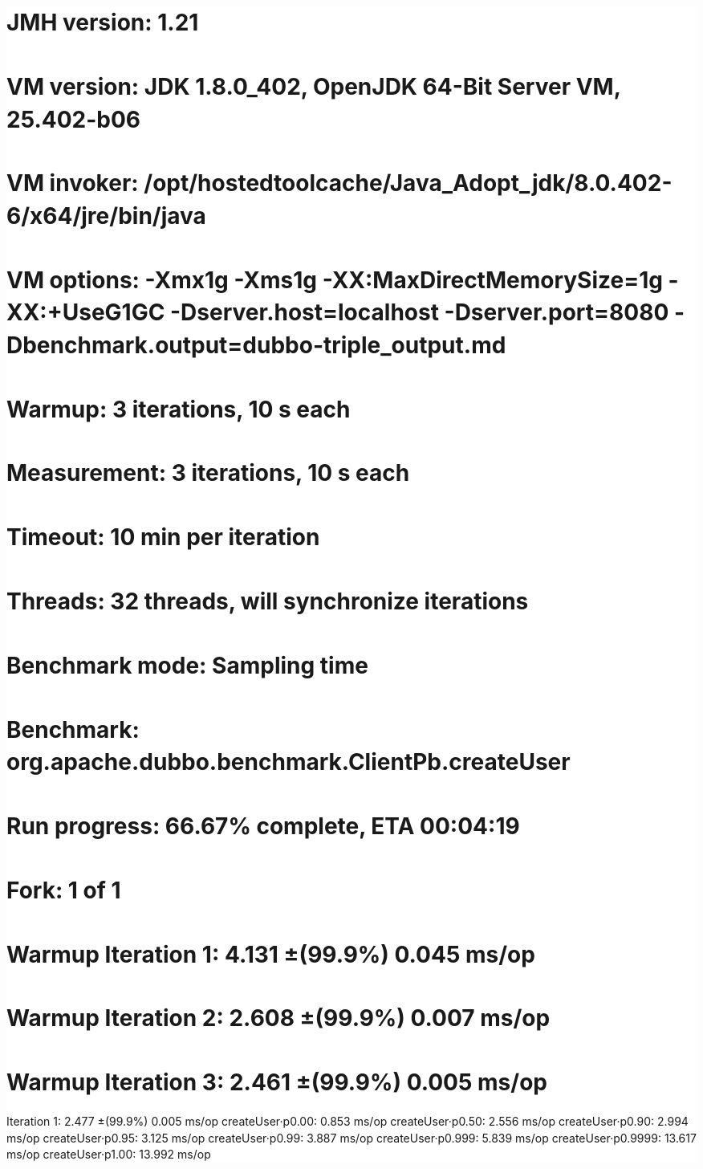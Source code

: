 
# JMH version: 1.21
# VM version: JDK 1.8.0_402, OpenJDK 64-Bit Server VM, 25.402-b06
# VM invoker: /opt/hostedtoolcache/Java_Adopt_jdk/8.0.402-6/x64/jre/bin/java
# VM options: -Xmx1g -Xms1g -XX:MaxDirectMemorySize=1g -XX:+UseG1GC -Dserver.host=localhost -Dserver.port=8080 -Dbenchmark.output=dubbo-triple_output.md
# Warmup: 3 iterations, 10 s each
# Measurement: 3 iterations, 10 s each
# Timeout: 10 min per iteration
# Threads: 32 threads, will synchronize iterations
# Benchmark mode: Sampling time
# Benchmark: org.apache.dubbo.benchmark.ClientPb.createUser

# Run progress: 66.67% complete, ETA 00:04:19
# Fork: 1 of 1
# Warmup Iteration   1: 4.131 ±(99.9%) 0.045 ms/op
# Warmup Iteration   2: 2.608 ±(99.9%) 0.007 ms/op
# Warmup Iteration   3: 2.461 ±(99.9%) 0.005 ms/op
Iteration   1: 2.477 ±(99.9%) 0.005 ms/op
                 createUser·p0.00:   0.853 ms/op
                 createUser·p0.50:   2.556 ms/op
                 createUser·p0.90:   2.994 ms/op
                 createUser·p0.95:   3.125 ms/op
                 createUser·p0.99:   3.887 ms/op
                 createUser·p0.999:  5.839 ms/op
                 createUser·p0.9999: 13.617 ms/op
                 createUser·p1.00:   13.992 ms/op
